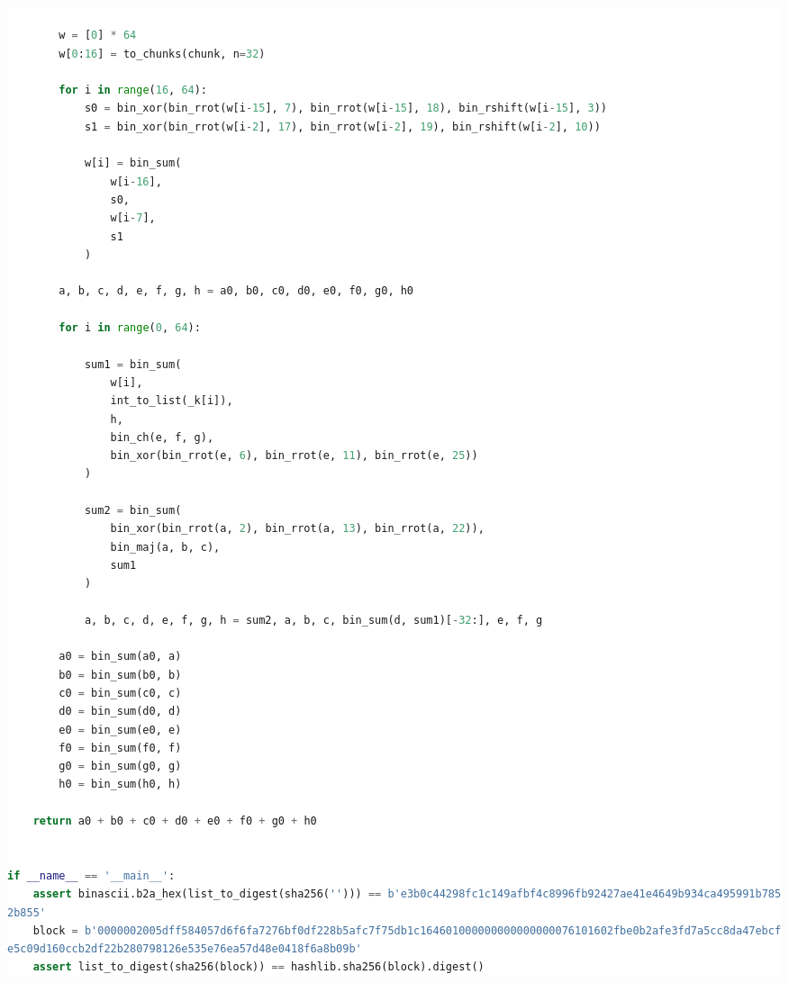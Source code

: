 ```python

        w = [0] * 64
        w[0:16] = to_chunks(chunk, n=32)

        for i in range(16, 64):
            s0 = bin_xor(bin_rrot(w[i-15], 7), bin_rrot(w[i-15], 18), bin_rshift(w[i-15], 3))
            s1 = bin_xor(bin_rrot(w[i-2], 17), bin_rrot(w[i-2], 19), bin_rshift(w[i-2], 10))

            w[i] = bin_sum(
                w[i-16],
                s0,
                w[i-7],
                s1
            )

        a, b, c, d, e, f, g, h = a0, b0, c0, d0, e0, f0, g0, h0

        for i in range(0, 64):

            sum1 = bin_sum(
                w[i],
                int_to_list(_k[i]),
                h,
                bin_ch(e, f, g),
                bin_xor(bin_rrot(e, 6), bin_rrot(e, 11), bin_rrot(e, 25))
            )

            sum2 = bin_sum(
                bin_xor(bin_rrot(a, 2), bin_rrot(a, 13), bin_rrot(a, 22)),
                bin_maj(a, b, c),
                sum1
            )

            a, b, c, d, e, f, g, h = sum2, a, b, c, bin_sum(d, sum1)[-32:], e, f, g

        a0 = bin_sum(a0, a)
        b0 = bin_sum(b0, b)
        c0 = bin_sum(c0, c)
        d0 = bin_sum(d0, d)
        e0 = bin_sum(e0, e)
        f0 = bin_sum(f0, f)
        g0 = bin_sum(g0, g)
        h0 = bin_sum(h0, h)

    return a0 + b0 + c0 + d0 + e0 + f0 + g0 + h0


if __name__ == '__main__':
    assert binascii.b2a_hex(list_to_digest(sha256(''))) == b'e3b0c44298fc1c149afbf4c8996fb92427ae41e4649b934ca495991b7852b855'
    block = b'0000002005dff584057d6f6fa7276bf0df228b5afc7f75db1c164601000000000000000076101602fbe0b2afe3fd7a5cc8da47ebcfe5c09d160ccb2df22b280798126e535e76ea57d48e0418f6a8b09b'
    assert list_to_digest(sha256(block)) == hashlib.sha256(block).digest()
```
